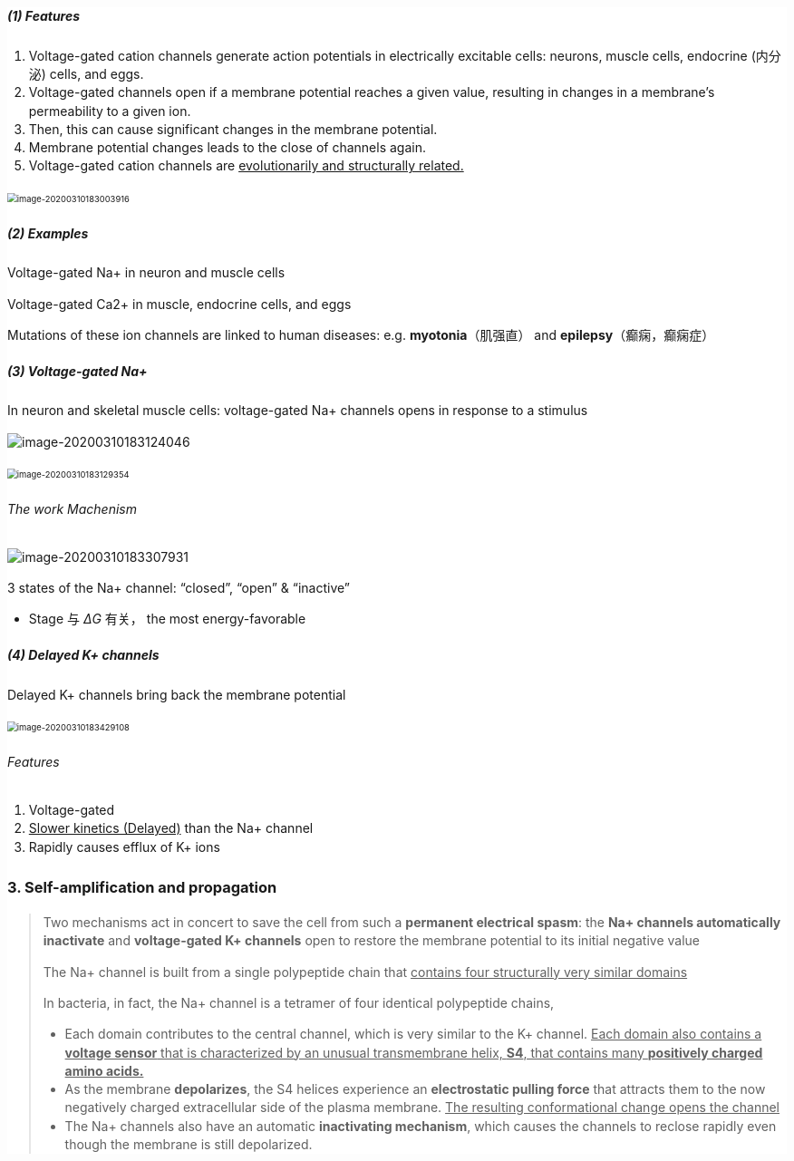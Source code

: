 ##### (1) Features

1. Voltage-gated cation channels generate action potentials in electrically excitable cells: neurons, muscle cells, endocrine (内分泌) cells, and eggs.
2. Voltage-gated channels open if a membrane potential reaches a given value, resulting in changes in a membrane’s permeability to a given ion.
3. Then, this can cause significant changes in the membrane potential. 
4. Membrane potential changes leads to the close of channels again.
5. Voltage-gated cation channels are <u>evolutionarily and structurally related.</u> 

<img src="https://20190531-1259353497.cos.ap-guangzhou.myqcloud.com/Cell%20Biology/image-20200310183003916.png" alt="image-20200310183003916" style="zoom:67%;" />

##### (2) Examples

Voltage-gated Na+ in neuron and muscle cells

Voltage-gated Ca2+ in muscle, endocrine cells, and eggs

Mutations of these ion channels are linked to human diseases: e.g. **myotonia**（肌强直） and **epilepsy**（癫痫，癫痫症）

##### (3) Voltage-gated Na+

In neuron and skeletal muscle cells: voltage-gated Na+ channels opens in response to a stimulus

![image-20200310183124046](https://20190531-1259353497.cos.ap-guangzhou.myqcloud.com/Cell%20Biology/image-20200310183124046.png)

<img src="https://20190531-1259353497.cos.ap-guangzhou.myqcloud.com/Cell%20Biology/image-20200310183129354.png" alt="image-20200310183129354" style="zoom:67%;" />

###### The work Machenism

![image-20200310183307931](https://20190531-1259353497.cos.ap-guangzhou.myqcloud.com/Cell%20Biology/image-20200310183307931.png)

3 states of the Na+ channel: “closed”, “open” & “inactive”

+ Stage 与 $\Delta G$ 有关， the most energy-favorable

##### (4) Delayed K+ channels

Delayed K+ channels bring back the membrane potential 

<img src="https://20190531-1259353497.cos.ap-guangzhou.myqcloud.com/Cell%20Biology/image-20200310183429108.png" alt="image-20200310183429108" style="zoom:67%;" />

###### Features

1. Voltage-gated
2. <u>Slower kinetics (Delayed)</u> than the Na+ channel
3. Rapidly causes efflux of K+ ions

### 3. Self-amplification and propagation

> Two mechanisms act in concert to save the cell from such a **permanent electrical spasm**: the **Na+ channels automatically inactivate** and **voltage-gated K+ channels** open to restore the membrane potential to its initial negative value
>
> The Na+ channel is built from a single polypeptide chain that <u>contains four structurally very similar domains</u>
>
> In bacteria, in fact, the Na+ channel is a tetramer of four identical polypeptide chains,
>
> + Each domain contributes to the central channel, which is very similar to the K+ channel. <u>Each domain also contains a **voltage sensor** that is characterized by an  unusual transmembrane helix, **S4**, that contains many **positively charged amino acids.**</u> 
> + As the membrane **depolarizes**, the S4 helices experience an **electrostatic  pulling force** that attracts them to the now negatively charged extracellular side of  the plasma membrane. <u>The resulting conformational change opens the channel</u>
> + The Na+ channels also have an automatic **inactivating mechanism**, which  causes the channels to reclose rapidly even though the membrane is still depolarized.
